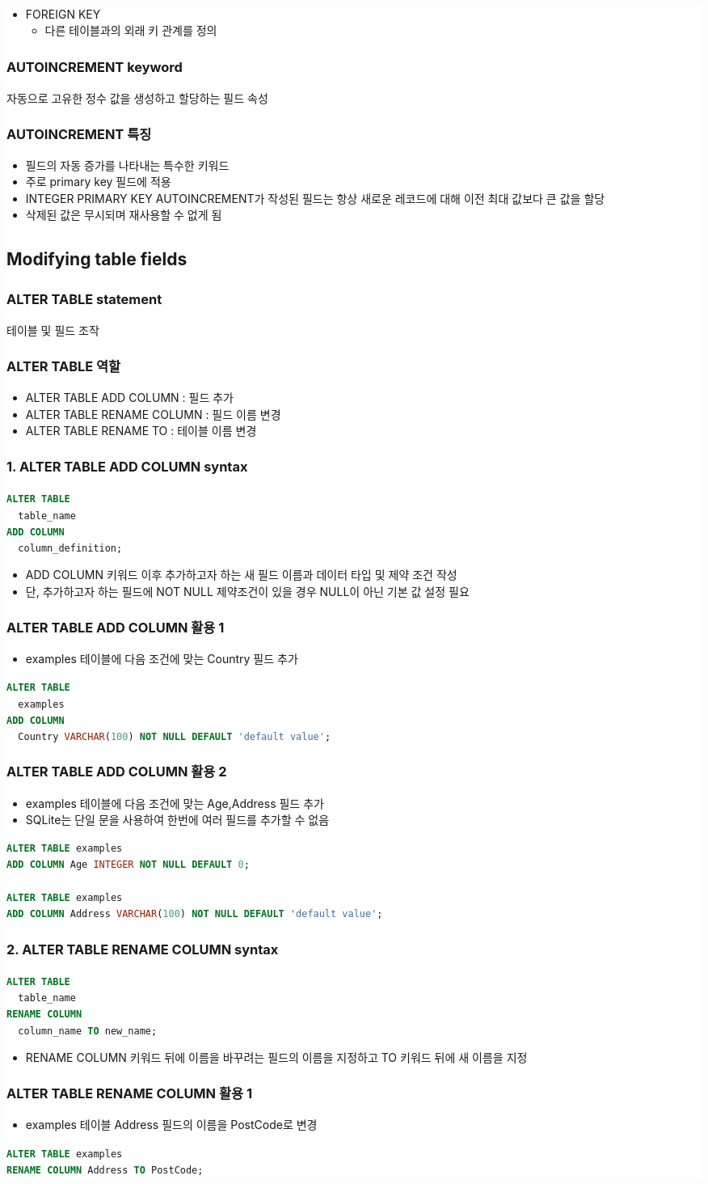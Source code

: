 * FOREIGN KEY
  - 다른 테이블과의 외래 키 관계를 정의
### AUTOINCREMENT keyword
자동으로 고유한 정수 값을 생성하고 할당하는 필드 속성
### AUTOINCREMENT 특징
* 필드의 자동 증가를 나타내는 특수한 키워드
* 주로 primary key 필드에 적용
* INTEGER PRIMARY KEY AUTOINCREMENT가 작성된 필드는 항상 새로운 레코드에 대해 이전 최대 값보다 큰 값을 할당
* 삭제된 값은 무시되며 재사용할 수 없게 됨
## Modifying table fields
### ALTER TABLE statement
테이블 및 필드 조작
### ALTER TABLE 역할
* ALTER TABLE ADD COLUMN : 필드 추가
* ALTER TABLE RENAME COLUMN : 필드 이름 변경
* ALTER TABLE RENAME TO : 테이블 이름 변경
### 1. ALTER TABLE ADD COLUMN syntax
```sql
ALTER TABLE
  table_name
ADD COLUMN
  column_definition;
```
* ADD COLUMN 키워드 이후 추가하고자 하는 새 필드 이름과 데이터 타입 및 제약 조건 작성
* 단, 추가하고자 하는 필드에 NOT NULL 제약조건이 있을 경우 NULL이 아닌 기본 값 설정 필요
### ALTER TABLE ADD COLUMN 활용 1
* examples 테이블에 다음 조건에 맞는 Country 필드 추가
```sql
ALTER TABLE
  examples
ADD COLUMN
  Country VARCHAR(100) NOT NULL DEFAULT 'default value';
```
### ALTER TABLE ADD COLUMN 활용 2
* examples 테이블에 다음 조건에 맞는 Age,Address 필드 추가
* SQLite는 단일 문을 사용하여 한번에 여러 필드를 추가할 수 없음
```sql
ALTER TABLE examples
ADD COLUMN Age INTEGER NOT NULL DEFAULT 0;

ALTER TABLE examples
ADD COLUMN Address VARCHAR(100) NOT NULL DEFAULT 'default value';
```
### 2. ALTER TABLE RENAME COLUMN syntax
```sql
ALTER TABLE
  table_name
RENAME COLUMN
  column_name TO new_name;
```
* RENAME COLUMN 키워드 뒤에 이름을 바꾸려는 필드의 이름을 지정하고 TO 키워드 뒤에 새 이름을 지정
### ALTER TABLE RENAME COLUMN 활용 1
* examples 테이블 Address 필드의 이름을 PostCode로 변경
```sql
ALTER TABLE examples
RENAME COLUMN Address TO PostCode;
```
